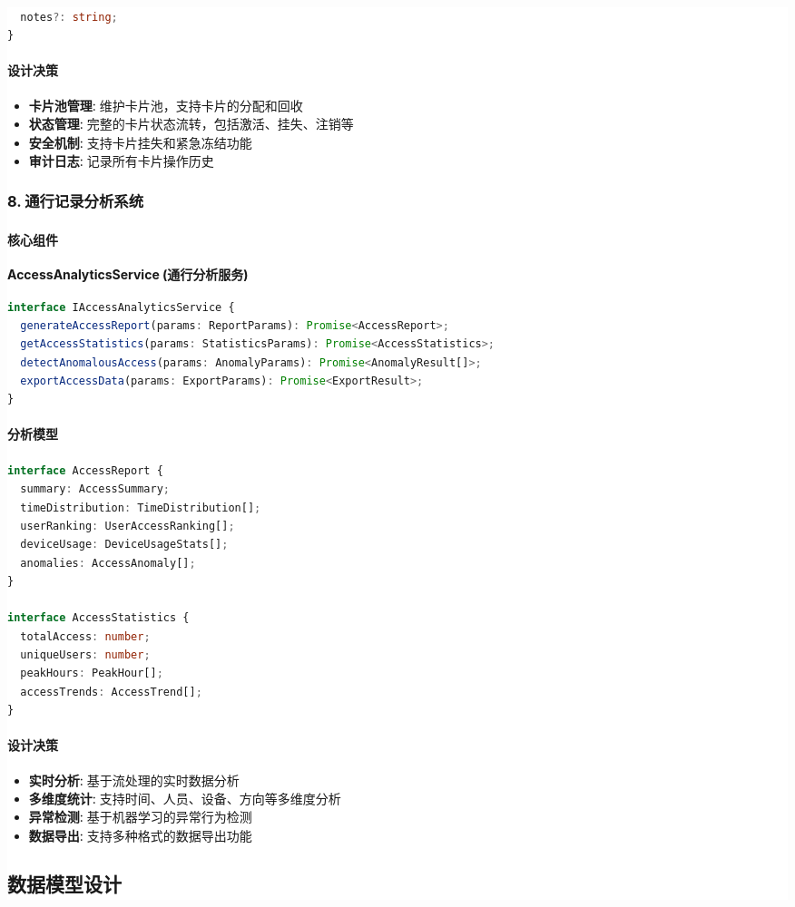 ```typescript
  notes?: string;
}
```

#### 设计决策

- **卡片池管理**: 维护卡片池，支持卡片的分配和回收
- **状态管理**: 完整的卡片状态流转，包括激活、挂失、注销等
- **安全机制**: 支持卡片挂失和紧急冻结功能
- **审计日志**: 记录所有卡片操作历史

### 8. 通行记录分析系统

#### 核心组件

**AccessAnalyticsService (通行分析服务)**
```typescript
interface IAccessAnalyticsService {
  generateAccessReport(params: ReportParams): Promise<AccessReport>;
  getAccessStatistics(params: StatisticsParams): Promise<AccessStatistics>;
  detectAnomalousAccess(params: AnomalyParams): Promise<AnomalyResult[]>;
  exportAccessData(params: ExportParams): Promise<ExportResult>;
}
```

#### 分析模型

```typescript
interface AccessReport {
  summary: AccessSummary;
  timeDistribution: TimeDistribution[];
  userRanking: UserAccessRanking[];
  deviceUsage: DeviceUsageStats[];
  anomalies: AccessAnomaly[];
}

interface AccessStatistics {
  totalAccess: number;
  uniqueUsers: number;
  peakHours: PeakHour[];
  accessTrends: AccessTrend[];
}
```

#### 设计决策

- **实时分析**: 基于流处理的实时数据分析
- **多维度统计**: 支持时间、人员、设备、方向等多维度分析
- **异常检测**: 基于机器学习的异常行为检测
- **数据导出**: 支持多种格式的数据导出功能

## 数据模型设计
